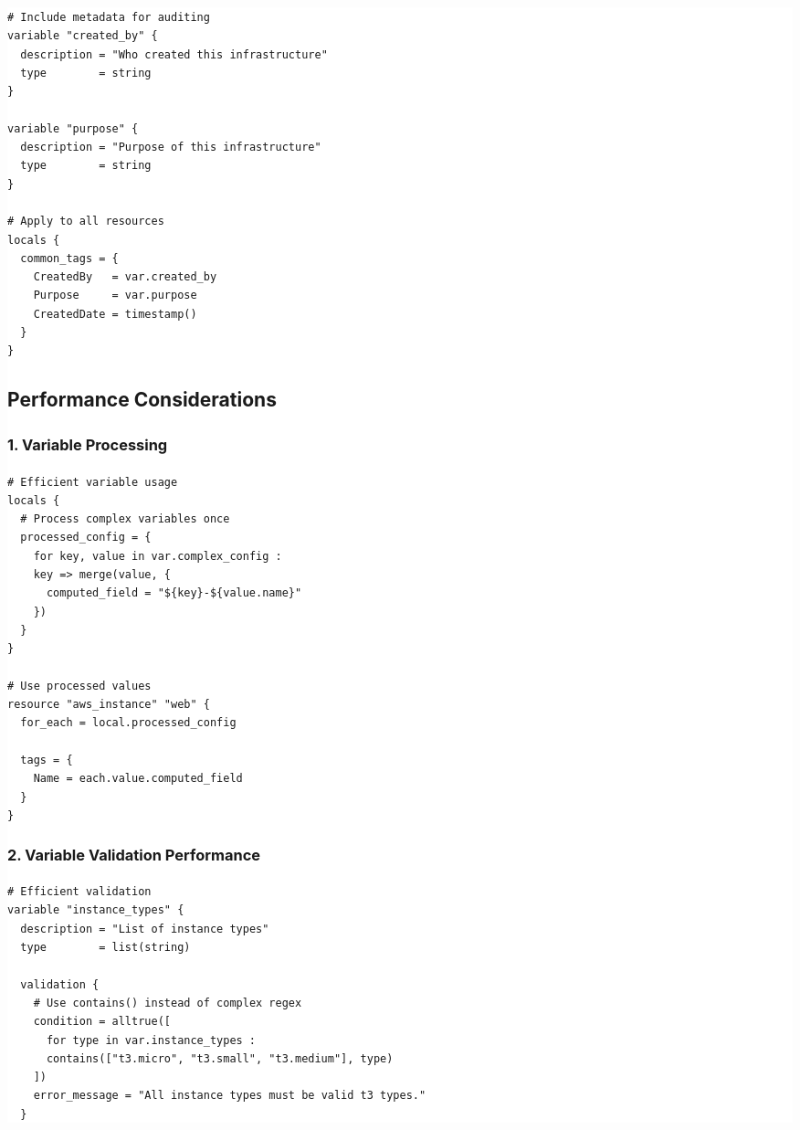 ```hcl
# Include metadata for auditing
variable "created_by" {
  description = "Who created this infrastructure"
  type        = string
}

variable "purpose" {
  description = "Purpose of this infrastructure"
  type        = string
}

# Apply to all resources
locals {
  common_tags = {
    CreatedBy   = var.created_by
    Purpose     = var.purpose
    CreatedDate = timestamp()
  }
}
```

## Performance Considerations

### 1. Variable Processing

```hcl
# Efficient variable usage
locals {
  # Process complex variables once
  processed_config = {
    for key, value in var.complex_config :
    key => merge(value, {
      computed_field = "${key}-${value.name}"
    })
  }
}

# Use processed values
resource "aws_instance" "web" {
  for_each = local.processed_config
  
  tags = {
    Name = each.value.computed_field
  }
}
```

### 2. Variable Validation Performance

```hcl
# Efficient validation
variable "instance_types" {
  description = "List of instance types"
  type        = list(string)
  
  validation {
    # Use contains() instead of complex regex
    condition = alltrue([
      for type in var.instance_types :
      contains(["t3.micro", "t3.small", "t3.medium"], type)
    ])
    error_message = "All instance types must be valid t3 types."
  }
```